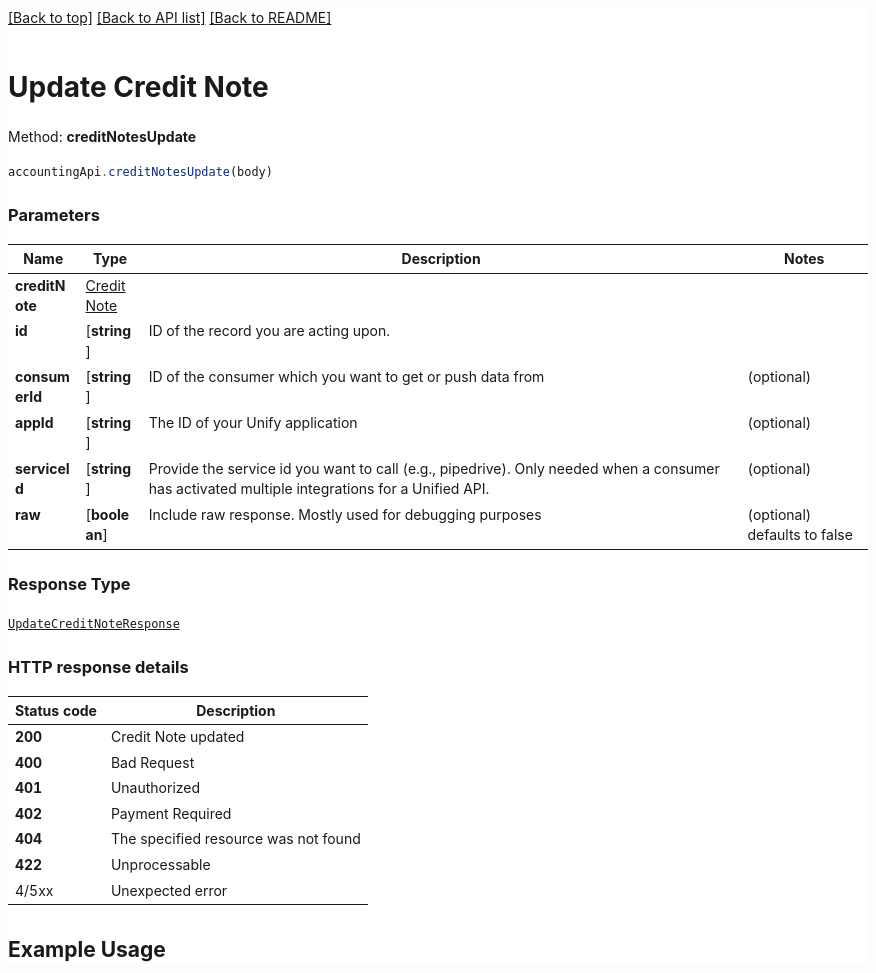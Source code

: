 ```typescript


```


[[Back to top]](#) [[Back to API list]](../../../../README.md#documentation-for-api-endpoints) [[Back to README]](../../../../README.md)

<a name="creditNotesUpdate"></a>
# Update Credit Note


Method: **creditNotesUpdate**

```typescript
accountingApi.creditNotesUpdate(body)
```

### Parameters

Name | Type | Description  | Notes
------------- | ------------- | ------------- | -------------
 **creditNote** | [CreditNote](../models/CreditNote.md)|  |
 **id** | [**string**] | ID of the record you are acting upon. | 
 **consumerId** | [**string**] | ID of the consumer which you want to get or push data from | (optional) 
 **appId** | [**string**] | The ID of your Unify application | (optional) 
 **serviceId** | [**string**] | Provide the service id you want to call (e.g., pipedrive). Only needed when a consumer has activated multiple integrations for a Unified API. | (optional) 
 **raw** | [**boolean**] | Include raw response. Mostly used for debugging purposes | (optional) defaults to false



### Response Type

[`UpdateCreditNoteResponse`](../models/UpdateCreditNoteResponse.md)



### HTTP response details
| Status code | Description |
|-------------|-------------|
**200** | Credit Note updated | 
**400** | Bad Request | 
**401** | Unauthorized | 
**402** | Payment Required | 
**404** | The specified resource was not found | 
**422** | Unprocessable | 
4/5xx | Unexpected error | 


## Example Usage
